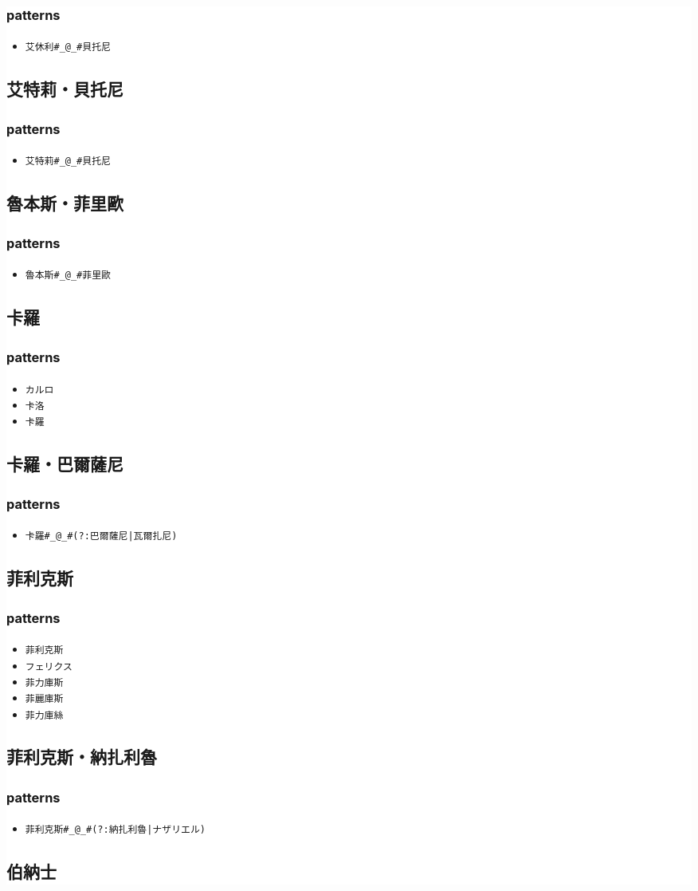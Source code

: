 ### patterns

- `艾休利#_@_#貝托尼`

## 艾特莉・貝托尼

### patterns

- `艾特莉#_@_#貝托尼`

## 魯本斯・菲里歐

### patterns

- `魯本斯#_@_#菲里歐`

## 卡羅

### patterns

- `カルロ`
- `卡洛`
- `卡羅`

## 卡羅・巴爾薩尼

### patterns

- `卡羅#_@_#(?:巴爾薩尼|瓦爾扎尼)`

## 菲利克斯

### patterns

- `菲利克斯`
- `フェリクス`
- `菲力庫斯`
- `菲麗庫斯`
- `菲力庫絲`

## 菲利克斯・納扎利魯

### patterns

- `菲利克斯#_@_#(?:納扎利魯|ナザリエル)`

## 伯納士
